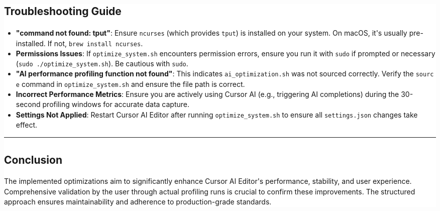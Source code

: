 ## Troubleshooting Guide

-   **"command not found: tput"**: Ensure `ncurses` (which provides `tput`) is installed on your system. On macOS, it's usually pre-installed. If not, `brew install ncurses`.
-   **Permissions Issues**: If `optimize_system.sh` encounters permission errors, ensure you run it with `sudo` if prompted or necessary (`sudo ./optimize_system.sh`). Be cautious with `sudo`.
-   **"AI performance profiling function not found"**: This indicates `ai_optimization.sh` was not sourced correctly. Verify the `source` command in `optimize_system.sh` and ensure the file path is correct.
-   **Incorrect Performance Metrics**: Ensure you are actively using Cursor AI (e.g., triggering AI completions) during the 30-second profiling windows for accurate data capture.
-   **Settings Not Applied**: Restart Cursor AI Editor after running `optimize_system.sh` to ensure all `settings.json` changes take effect.

---

## Conclusion
The implemented optimizations aim to significantly enhance Cursor AI Editor's performance, stability, and user experience. Comprehensive validation by the user through actual profiling runs is crucial to confirm these improvements. The structured approach ensures maintainability and adherence to production-grade standards. 